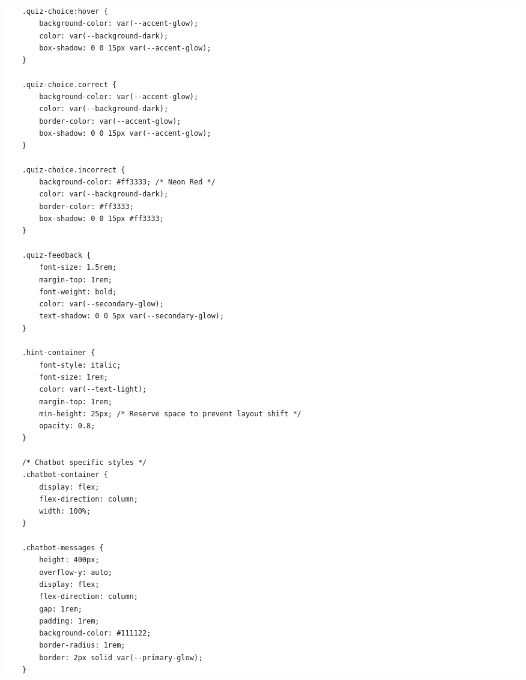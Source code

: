         .quiz-choice:hover {
            background-color: var(--accent-glow);
            color: var(--background-dark);
            box-shadow: 0 0 15px var(--accent-glow);
        }

        .quiz-choice.correct {
            background-color: var(--accent-glow);
            color: var(--background-dark);
            border-color: var(--accent-glow);
            box-shadow: 0 0 15px var(--accent-glow);
        }

        .quiz-choice.incorrect {
            background-color: #ff3333; /* Neon Red */
            color: var(--background-dark);
            border-color: #ff3333;
            box-shadow: 0 0 15px #ff3333;
        }
        
        .quiz-feedback {
            font-size: 1.5rem;
            margin-top: 1rem;
            font-weight: bold;
            color: var(--secondary-glow);
            text-shadow: 0 0 5px var(--secondary-glow);
        }
        
        .hint-container {
            font-style: italic;
            font-size: 1rem;
            color: var(--text-light);
            margin-top: 1rem;
            min-height: 25px; /* Reserve space to prevent layout shift */
            opacity: 0.8;
        }
        
        /* Chatbot specific styles */
        .chatbot-container {
            display: flex;
            flex-direction: column;
            width: 100%;
        }

        .chatbot-messages {
            height: 400px;
            overflow-y: auto;
            display: flex;
            flex-direction: column;
            gap: 1rem;
            padding: 1rem;
            background-color: #111122;
            border-radius: 1rem;
            border: 2px solid var(--primary-glow);
        }
